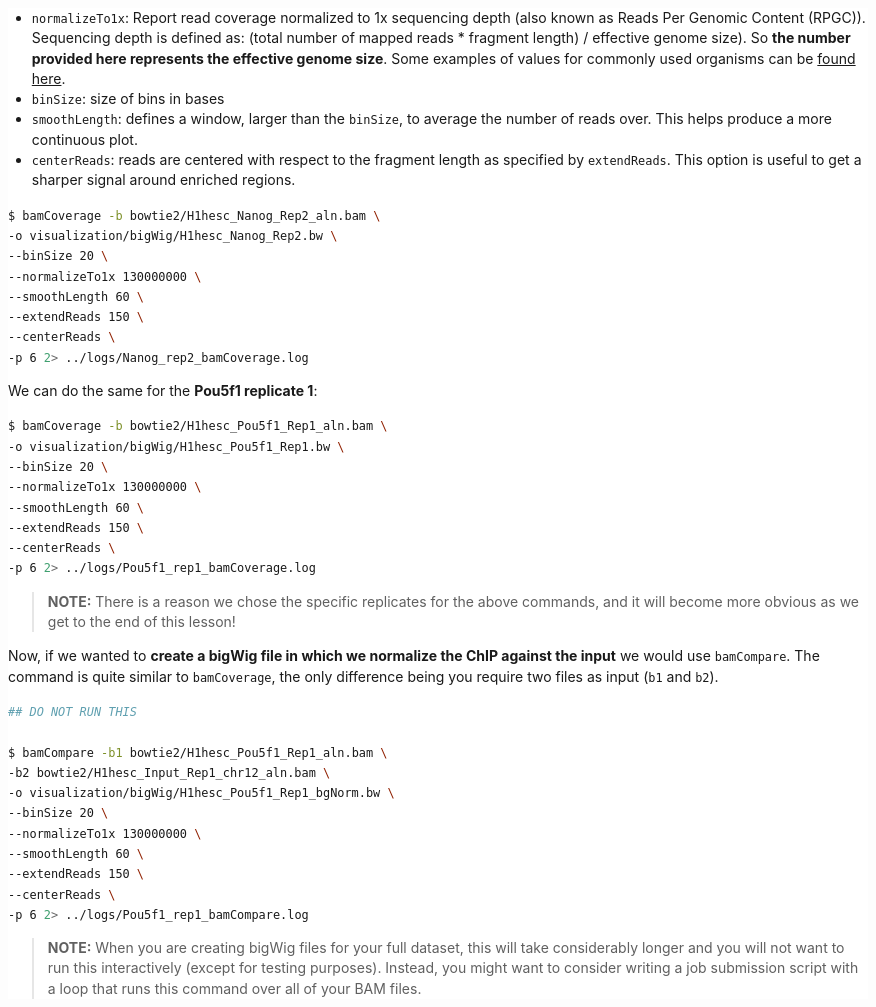 * `normalizeTo1x`: Report read coverage normalized to 1x sequencing depth (also known as Reads Per Genomic Content (RPGC)). Sequencing depth is defined as: (total number of mapped reads * fragment length) / effective genome size). So **the number provided here represents the effective genome size**. Some examples of values for commonly used organisms can be [found here](http://deeptools.readthedocs.io/en/latest/content/feature/effectiveGenomeSize.html).
* `binSize`: size of bins in bases
* `smoothLength`: defines a window, larger than the `binSize`, to average the number of reads over. This helps produce a more continuous plot.
* `centerReads`: reads are centered with respect to the fragment length as specified by `extendReads`. This option is useful to get a sharper signal around enriched regions.

```bash
$ bamCoverage -b bowtie2/H1hesc_Nanog_Rep2_aln.bam \
-o visualization/bigWig/H1hesc_Nanog_Rep2.bw \
--binSize 20 \
--normalizeTo1x 130000000 \
--smoothLength 60 \
--extendReads 150 \
--centerReads \
-p 6 2> ../logs/Nanog_rep2_bamCoverage.log
```
We can do the same for the **Pou5f1 replicate 1**:

```bash
$ bamCoverage -b bowtie2/H1hesc_Pou5f1_Rep1_aln.bam \
-o visualization/bigWig/H1hesc_Pou5f1_Rep1.bw \
--binSize 20 \
--normalizeTo1x 130000000 \
--smoothLength 60 \
--extendReads 150 \
--centerReads \
-p 6 2> ../logs/Pou5f1_rep1_bamCoverage.log
```
>**NOTE:** There is a reason we chose the specific replicates for the above commands, and it will become more obvious as we get to the end of this lesson!

Now, if we wanted to **create a bigWig file in which we normalize the ChIP against the input** we would use `bamCompare`. The command is quite similar to `bamCoverage`, the only difference being you require two files as input (`b1` and `b2`).

```bash
## DO NOT RUN THIS

$ bamCompare -b1 bowtie2/H1hesc_Pou5f1_Rep1_aln.bam \
-b2 bowtie2/H1hesc_Input_Rep1_chr12_aln.bam \
-o visualization/bigWig/H1hesc_Pou5f1_Rep1_bgNorm.bw \
--binSize 20 \
--normalizeTo1x 130000000 \
--smoothLength 60 \
--extendReads 150 \
--centerReads \
-p 6 2> ../logs/Pou5f1_rep1_bamCompare.log
```

> **NOTE:** When you are creating bigWig files for your full dataset, this will take considerably longer and you will not want to run this interactively (except for testing purposes). Instead, you might want to consider writing a job submission script with a loop that runs this command over all of your BAM files.

